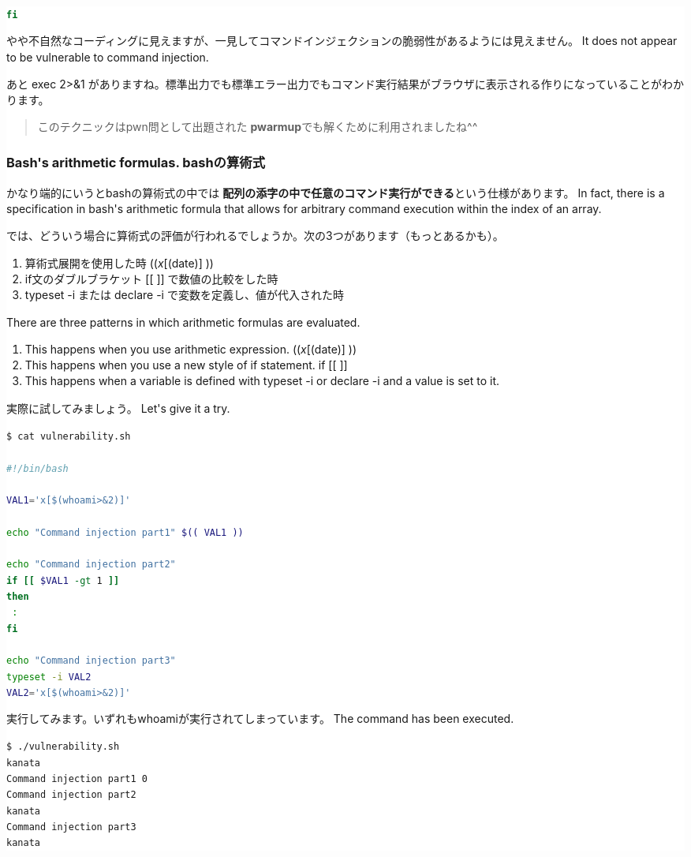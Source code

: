 ```bash
fi
```

やや不自然なコーディングに見えますが、一見してコマンドインジェクションの脆弱性があるようには見えません。
It does not appear to be vulnerable to command injection.

あと exec 2>&1 がありますね。標準出力でも標準エラー出力でもコマンド実行結果がブラウザに表示される作りになっていることがわかります。

>このテクニックはpwn問として出題された **pwarmup**でも解くために利用されましたね\^\^

### Bash's arithmetic formulas. bashの算術式

かなり端的にいうとbashの算術式の中では **配列の添字の中で任意のコマンド実行ができる**という仕様があります。
In fact, there is a specification in bash's arithmetic formula that allows for arbitrary command execution within the index of an array.

では、どういう場合に算術式の評価が行われるでしょうか。次の3つがあります（もっとあるかも）。

1. 算術式展開を使用した時 $(( x[$(date)] ))
2. if文のダブルブラケット &#91;&#91; &#93;&#93; で数値の比較をした時
3. typeset -i または declare -i で変数を定義し、値が代入された時

There are three patterns in which arithmetic formulas are evaluated.

1. This happens when you use arithmetic expression. $(( x[$(date)] ))
2. This happens when you use a new style of if statement.  if &#91;&#91; &#93;&#93;
3. This happens when a variable is defined with typeset -i or declare -i and a value is set to it.


実際に試してみましょう。
Let's give it a try.

```bash
$ cat vulnerability.sh

#!/bin/bash

VAL1='x[$(whoami>&2)]'

echo "Command injection part1" $(( VAL1 ))

echo "Command injection part2"
if [[ $VAL1 -gt 1 ]]
then
 :
fi

echo "Command injection part3"
typeset -i VAL2
VAL2='x[$(whoami>&2)]'
```

実行してみます。いずれもwhoamiが実行されてしまっています。
The command has been executed.

```
$ ./vulnerability.sh
kanata
Command injection part1 0
Command injection part2
kanata
Command injection part3
kanata
```
